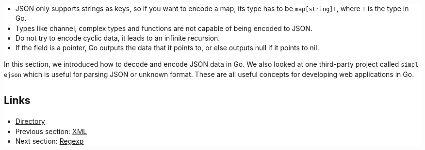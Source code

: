 - JSON only supports strings as keys, so if you want to encode a map, its type has to be `map[string]T`, where `T` is the type in Go.
- Types like channel, complex types and functions are not capable of being encoded to JSON.
- Do not try to encode cyclic data, it leads to an infinite recursion.
- If the field is a pointer, Go outputs the data that it points to, or else outputs null if it points to nil.

In this section, we introduced how to decode and encode JSON data in Go. We also looked at one third-party project called `simplejson` which is useful for parsing JSON or unknown format. These are all useful concepts for developing web applications in Go.

## Links

- [Directory](preface.md)
- Previous section: [XML](07.1.md)
- Next section: [Regexp](07.3.md)
